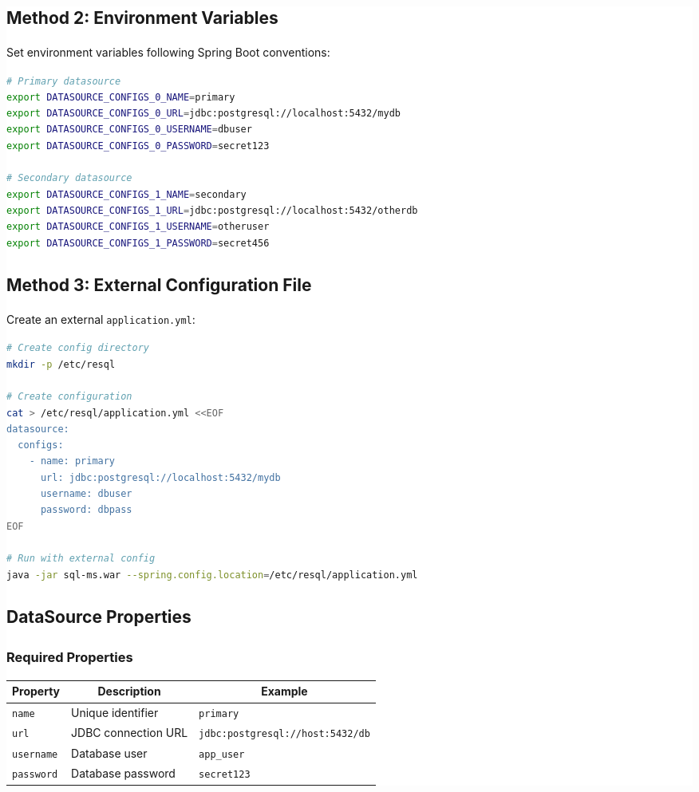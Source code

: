 ## Method 2: Environment Variables

Set environment variables following Spring Boot conventions:

```bash
# Primary datasource
export DATASOURCE_CONFIGS_0_NAME=primary
export DATASOURCE_CONFIGS_0_URL=jdbc:postgresql://localhost:5432/mydb
export DATASOURCE_CONFIGS_0_USERNAME=dbuser
export DATASOURCE_CONFIGS_0_PASSWORD=secret123

# Secondary datasource
export DATASOURCE_CONFIGS_1_NAME=secondary
export DATASOURCE_CONFIGS_1_URL=jdbc:postgresql://localhost:5432/otherdb
export DATASOURCE_CONFIGS_1_USERNAME=otheruser
export DATASOURCE_CONFIGS_1_PASSWORD=secret456
```

## Method 3: External Configuration File

Create an external `application.yml`:

```bash
# Create config directory
mkdir -p /etc/resql

# Create configuration
cat > /etc/resql/application.yml <<EOF
datasource:
  configs:
    - name: primary
      url: jdbc:postgresql://localhost:5432/mydb
      username: dbuser
      password: dbpass
EOF

# Run with external config
java -jar sql-ms.war --spring.config.location=/etc/resql/application.yml
```

## DataSource Properties

### Required Properties

| Property | Description | Example |
|----------|-------------|---------|
| `name` | Unique identifier | `primary` |
| `url` | JDBC connection URL | `jdbc:postgresql://host:5432/db` |
| `username` | Database user | `app_user` |
| `password` | Database password | `secret123` |
